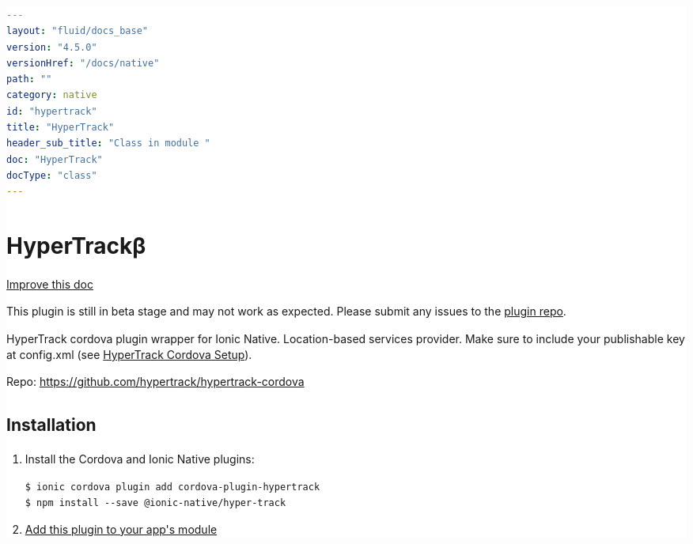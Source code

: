 ```yaml
---
layout: "fluid/docs_base"
version: "4.5.0"
versionHref: "/docs/native"
path: ""
category: native
id: "hypertrack"
title: "HyperTrack"
header_sub_title: "Class in module "
doc: "HyperTrack"
docType: "class"
---
```


<h1 class="api-title">HyperTrack<span class="beta" title="beta">&beta;</span></h1>

<a class="improve-v2-docs" href="http://github.com/ionic-team/ionic-native/edit/master/src/@ionic-native/plugins/hyper-track/index.ts#L1">
  Improve this doc
</a>




<p class="beta-notice">
  This plugin is still in beta stage and may not work as expected. Please
  submit any issues to the <a target="_blank"
  href="https://github.com/hypertrack/hypertrack-cordova/issues">plugin repo</a>.
</p>




<p>HyperTrack cordova plugin wrapper for Ionic Native. Location-based services provider.
Make sure to include your publishable key at config.xml (see <a href="https://docs.hypertrack.com/sdks/cordova/setup.html#step-2-configure-the-sdk">HyperTrack Cordova Setup</a>).</p>


<p>Repo:
  <a href="https://github.com/hypertrack/hypertrack-cordova">
    https://github.com/hypertrack/hypertrack-cordova
  </a>
</p>


<h2><a class="anchor" name="installation" href="#installation"></a>Installation</h2>
<ol class="installation">
  <li>Install the Cordova and Ionic Native plugins:<br>
    <pre><code class="nohighlight">$ ionic cordova plugin add cordova-plugin-hypertrack
$ npm install --save @ionic-native/hyper-track
</code></pre>
  </li>
  <li><a href="https://ionicframework.com/docs/native/#Add_Plugins_to_Your_App_Module">Add this plugin to your app's module</a></li>
</ol>

